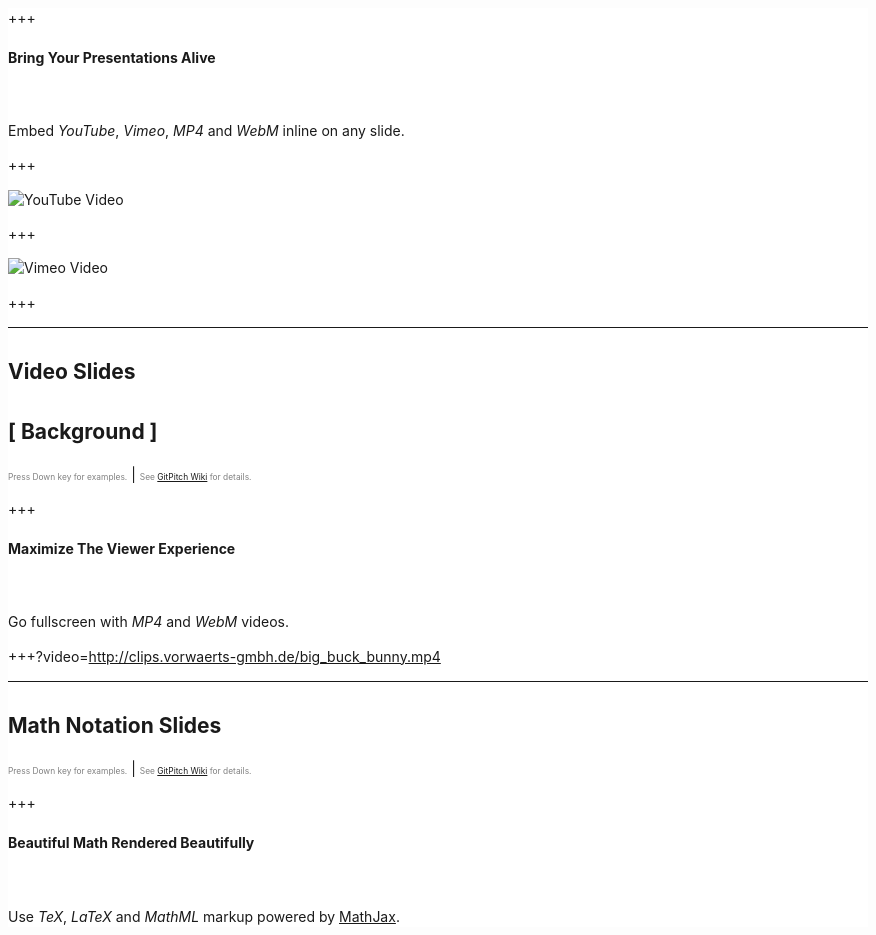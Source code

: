 +++

#### Bring Your Presentations Alive

<br>

Embed *YouTube*, *Vimeo*, *MP4* and *WebM* inline on any slide.

+++

![YouTube Video](https://www.youtube.com/embed/dNJdJIwCF_Y)

+++

![Vimeo Video](https://player.vimeo.com/video/125471012)

+++

![MP4 Video](http://clips.vorwaerts-gmbh.de/big_buck_bunny.mp4)


---

## Video Slides
## [ Background ]
<span style="font-size:0.6em; color:gray">Press Down key for examples.</span> |
<span style="font-size:0.6em; color:gray">See <a href="https://github.com/gitpitch/gitpitch/wiki/Video-Slides#background" target="_blank">GitPitch Wiki</a> for details.</span>

+++

#### Maximize The Viewer Experience

<br>

Go fullscreen with *MP4* and *WebM* videos.

+++?video=http://clips.vorwaerts-gmbh.de/big_buck_bunny.mp4

---

## Math Notation Slides
<span style="font-size:0.6em; color:gray">Press Down key for examples.</span> |
<span style="font-size:0.6em; color:gray">See <a href="https://github.com/gitpitch/gitpitch/wiki/Math-Notation-Slides" target="_blank">GitPitch Wiki</a> for details.</span>

+++


#### Beautiful Math Rendered Beautifully

<br>

Use *TeX*, *LaTeX* and *MathML* markup powered by <a target="_blank" href="https://www.mathjax.org/">MathJax</a>.
